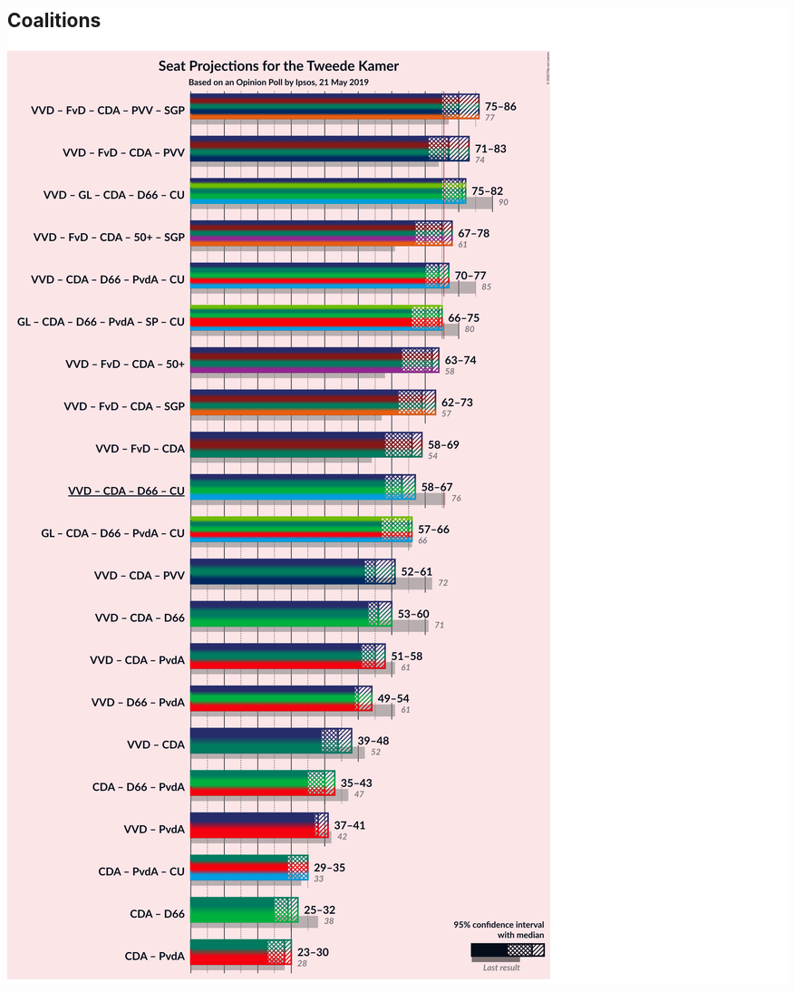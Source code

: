 
## Coalitions

![Graph with coalitions seats not yet produced](2019-05-21-Ipsos-coalitions-seats.png "Coalitions Seats")
